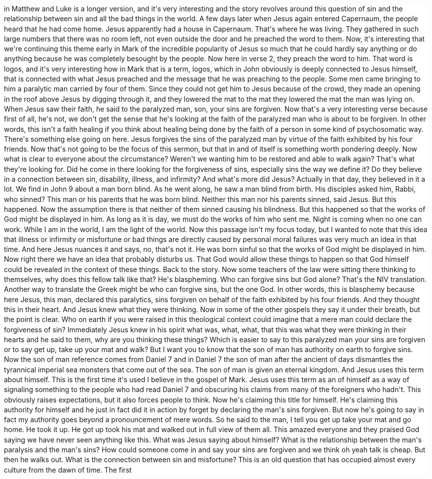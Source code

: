 in Matthew and Luke is a longer version, and it's very interesting and the story revolves around this question of sin and the relationship between sin and all the bad things in the world. A few days later when Jesus again entered Capernaum, the people heard that he had come home. Jesus apparently had a house in Capernaum. That's where he was living. They gathered in such large numbers that there was no room left, not even outside the door and he preached the word to them. Now, it's interesting that we're continuing this theme early in Mark of the incredible popularity of Jesus so much that he could hardly say anything or do anything because he was completely besought by the people. Now here in verse 2, they preach the word to him. That word is logos, and it's very interesting how in Mark that is a term, logos, which in John obviously is deeply connected to Jesus himself, that is connected with what Jesus preached and the message that he was preaching to the people. Some men came bringing to him a paralytic man carried by four of them. Since they could not get him to Jesus because of the crowd, they made an opening in the roof above Jesus by digging through it, and they lowered the mat to the mat they lowered the mat the man was lying on. When Jesus saw their faith, he said to the paralyzed man, son, your sins are forgiven. Now that's a very interesting verse because first of all, he's not, we don't get the sense that he's looking at the faith of the paralyzed man who is about to be forgiven. In other words, this isn't a faith healing if you think about healing being done by the faith of a person in some kind of psychosomatic way. There's something else going on here. Jesus forgives the sins of the paralyzed man by virtue of the faith exhibited by his four friends. Now that's not going to be the focus of this sermon, but that in and of itself is something worth pondering deeply. Now what is clear to everyone about the circumstance? Weren't we wanting him to be restored and able to walk again? That's what they're looking for. Did he come in there looking for the forgiveness of sins, especially sins the way we define it? Do they believe in a connection between sin, disability, illness, and infirmity? And what's more did Jesus? Actually in that day, they believed in it a lot. We find in John 9 about a man born blind. As he went along, he saw a man blind from birth. His disciples asked him, Rabbi, who sinned? This man or his parents that he was born blind. Neither this man nor his parents sinned, said Jesus. But this happened. Now the assumption there is that neither of them sinned causing his blindness. But this happened so that the works of God might be displayed in him. As long as it is day, we must do the works of him who sent me. Night is coming when no one can work. While I am in the world, I am the light of the world. Now this passage isn't my focus today, but I wanted to note that this idea that illness or infirmity or misfortune or bad things are directly caused by personal moral failures was very much an idea in that time. And here Jesus nuances it and says, no, that's not it. He was born sinful so that the works of God might be displayed in him. Now right there we have an idea that probably disturbs us. That God would allow these things to happen so that God himself could be revealed in the context of these things. Back to the story. Now some teachers of the law were sitting there thinking to themselves, why does this fellow talk like that? He's blaspheming. Who can forgive sins but God alone? That's the NIV translation. Another way to translate the Greek might be who can forgive sins, but the one God. In other words, this is blasphemy because here Jesus, this man, declared this paralytics, sins forgiven on behalf of the faith exhibited by his four friends. And they thought this in their heart. And Jesus knew what they were thinking. Now in some of the other gospels they say it under their breath, but the point is clear. Who on earth if you were raised in this theological context could imagine that a mere man could declare the forgiveness of sin? Immediately Jesus knew in his spirit what was, what, what, that this was what they were thinking in their hearts and he said to them, why are you thinking these things? Which is easier to say to this paralyzed man your sins are forgiven or to say get up, take up your mat and walk? But I want you to know that the son of man has authority on earth to forgive sins. Now the son of man reference comes from Daniel 7 and in Daniel 7 the son of man after the ancient of days dismantles the tyrannical imperial sea monsters that come out of the sea. The son of man is given an eternal kingdom. And Jesus uses this term about himself. This is the first time it's used I believe in the gospel of Mark. Jesus uses this term as an of himself as a way of signaling something to the people who had read Daniel 7 and obscuring his claims from many of the foreigners who hadn't. This obviously raises expectations, but it also forces people to think. Now he's claiming this title for himself. He's claiming this authority for himself and he just in fact did it in action by forget by declaring the man's sins forgiven. But now he's going to say in fact my authority goes beyond a pronouncement of mere words. So he said to the man, I tell you get up take your mat and go home. He took it up. He got up took his mat and walked out in full view of them all. This amazed everyone and they praised God saying we have never seen anything like this. What was Jesus saying about himself? What is the relationship between the man's paralysis and the man's sins? How could someone come in and say your sins are forgiven and we think oh yeah talk is cheap. But then he walks out. What is the connection between sin and misfortune? This is an old question that has occupied almost every culture from the dawn of time. The first